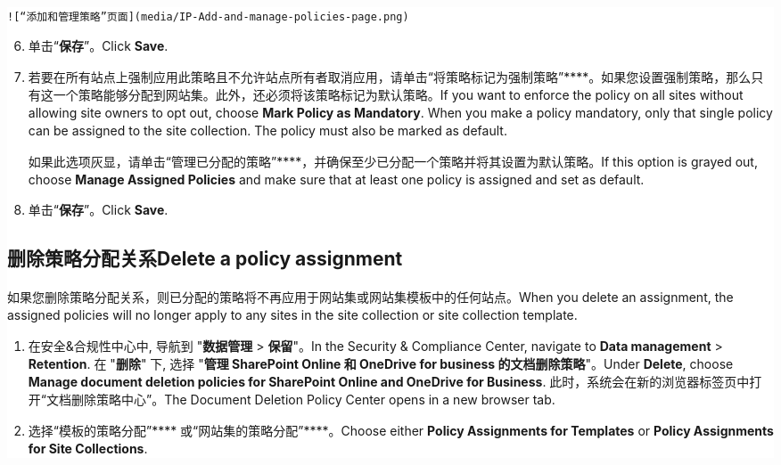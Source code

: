     ![“添加和管理策略”页面](media/IP-Add-and-manage-policies-page.png)
  
6. <span data-ttu-id="5fcf5-240">单击“**保存**”。</span><span class="sxs-lookup"><span data-stu-id="5fcf5-240">Click **Save**.</span></span>
    
7. <span data-ttu-id="5fcf5-p132">若要在所有站点上强制应用此策略且不允许站点所有者取消应用，请单击“将策略标记为强制策略”\*\*\*\*。如果您设置强制策略，那么只有这一个策略能够分配到网站集。此外，还必须将该策略标记为默认策略。</span><span class="sxs-lookup"><span data-stu-id="5fcf5-p132">If you want to enforce the policy on all sites without allowing site owners to opt out, choose **Mark Policy as Mandatory**. When you make a policy mandatory, only that single policy can be assigned to the site collection. The policy must also be marked as default.</span></span>
    
    <span data-ttu-id="5fcf5-244">如果此选项灰显，请单击“管理已分配的策略”\*\*\*\*，并确保至少已分配一个策略并将其设置为默认策略。</span><span class="sxs-lookup"><span data-stu-id="5fcf5-244">If this option is grayed out, choose **Manage Assigned Policies** and make sure that at least one policy is assigned and set as default.</span></span> 
    
8. <span data-ttu-id="5fcf5-245">单击“**保存**”。</span><span class="sxs-lookup"><span data-stu-id="5fcf5-245">Click **Save**.</span></span>
    
## <a name="delete-a-policy-assignment"></a><span data-ttu-id="5fcf5-246">删除策略分配关系</span><span class="sxs-lookup"><span data-stu-id="5fcf5-246">Delete a policy assignment</span></span>

<span data-ttu-id="5fcf5-247">如果您删除策略分配关系，则已分配的策略将不再应用于网站集或网站集模板中的任何站点。</span><span class="sxs-lookup"><span data-stu-id="5fcf5-247">When you delete an assignment, the assigned policies will no longer apply to any sites in the site collection or site collection template.</span></span>
  
1. <span data-ttu-id="5fcf5-248">在安全&amp;合规性中心中, 导航到 "**数据管理** \> **保留**"。</span><span class="sxs-lookup"><span data-stu-id="5fcf5-248">In the Security &amp; Compliance Center, navigate to **Data management** \> **Retention**.</span></span> <span data-ttu-id="5fcf5-249">在 "**删除**" 下, 选择 "**管理 SharePoint Online 和 OneDrive for business 的文档删除策略**"。</span><span class="sxs-lookup"><span data-stu-id="5fcf5-249">Under **Delete**, choose **Manage document deletion policies for SharePoint Online and OneDrive for Business**.</span></span> <span data-ttu-id="5fcf5-250">此时，系统会在新的浏览器标签页中打开“文档删除策略中心”。</span><span class="sxs-lookup"><span data-stu-id="5fcf5-250">The Document Deletion Policy Center opens in a new browser tab.</span></span>
    
2. <span data-ttu-id="5fcf5-251">选择“模板的策略分配”\*\*\*\* 或“网站集的策略分配”\*\*\*\*。</span><span class="sxs-lookup"><span data-stu-id="5fcf5-251">Choose either **Policy Assignments for Templates** or **Policy Assignments for Site Collections**.</span></span>
    